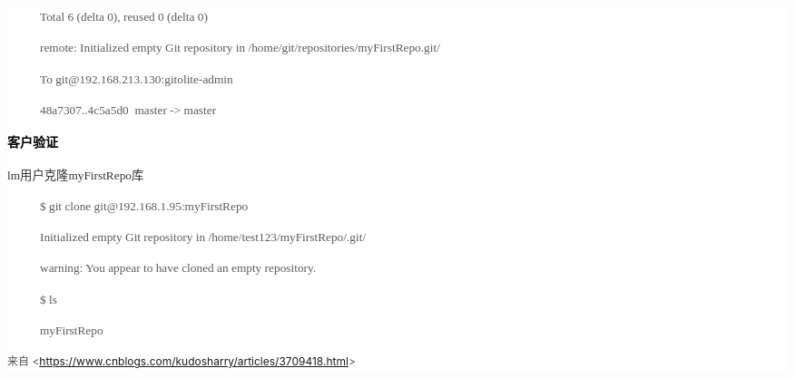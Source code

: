 <p style="margin-left: 27pt;">
  <span style="color: #5b5b5b; font-family: Verdana; font-size: 10pt;">Total 6 (delta 0), reused 0 (delta 0)<br /> </span>
</p>

<p style="margin-left: 27pt;">
  <span style="color: #5b5b5b; font-family: Verdana; font-size: 10pt;">remote: Initialized empty Git repository in /home/git/repositories/myFirstRepo.git/<br /> </span>
</p>

<p style="margin-left: 27pt;">
  <span style="color: #5b5b5b; font-family: Verdana; font-size: 10pt;">To git@192.168.213.130:gitolite-admin<br /> </span>
</p>

<p style="margin-left: 27pt;">
  <span style="color: #5b5b5b; font-size: 10pt;"><span style="font-family: Verdana;">48a7307..4c5a5d0</span><span style="font-family: 微软雅黑;"> </span><span style="font-family: Verdana;"> master -> master</span><br /> </span>
</p>

<span style="color: black; font-family: 微软雅黑;"><strong>客户验证</strong><span style="font-size: 12pt;"><br /> </span></span>

<span style="color: #333333; font-size: 10pt;"><span style="font-family: Verdana;">lm</span><span style="font-family: 微软雅黑;">用户克隆</span><span style="font-family: Verdana;">myFirstRepo</span><span style="font-family: 微软雅黑;">库</span><br /> </span>

<p style="margin-left: 27pt;">
  <span style="color: #5b5b5b; font-family: Verdana; font-size: 10pt;">$ git clone git@192.168.1.95:myFirstRepo<br /> </span>
</p>

<p style="margin-left: 27pt;">
  <span style="color: #5b5b5b; font-family: Verdana; font-size: 10pt;">Initialized empty Git repository in /home/test123/myFirstRepo/.git/<br /> </span>
</p>

<p style="margin-left: 27pt;">
  <span style="color: #5b5b5b; font-family: Verdana; font-size: 10pt;">warning: You appear to have cloned an empty repository.<br /> </span>
</p>

<p style="margin-left: 27pt;">
  <span style="color: #5b5b5b; font-family: Verdana; font-size: 10pt;">$ ls<br /> </span>
</p>

<p style="margin-left: 27pt;">
  <span style="color: #5b5b5b; font-family: Verdana; font-size: 10pt;">myFirstRepo<br /> </span>
</p>

<span style="color: #595959; font-size: 9pt;">来自 <<a href="https://www.cnblogs.com/kudosharry/articles/3709418.html">https://www.cnblogs.com/kudosharry/articles/3709418.html</a>><br /> </span>